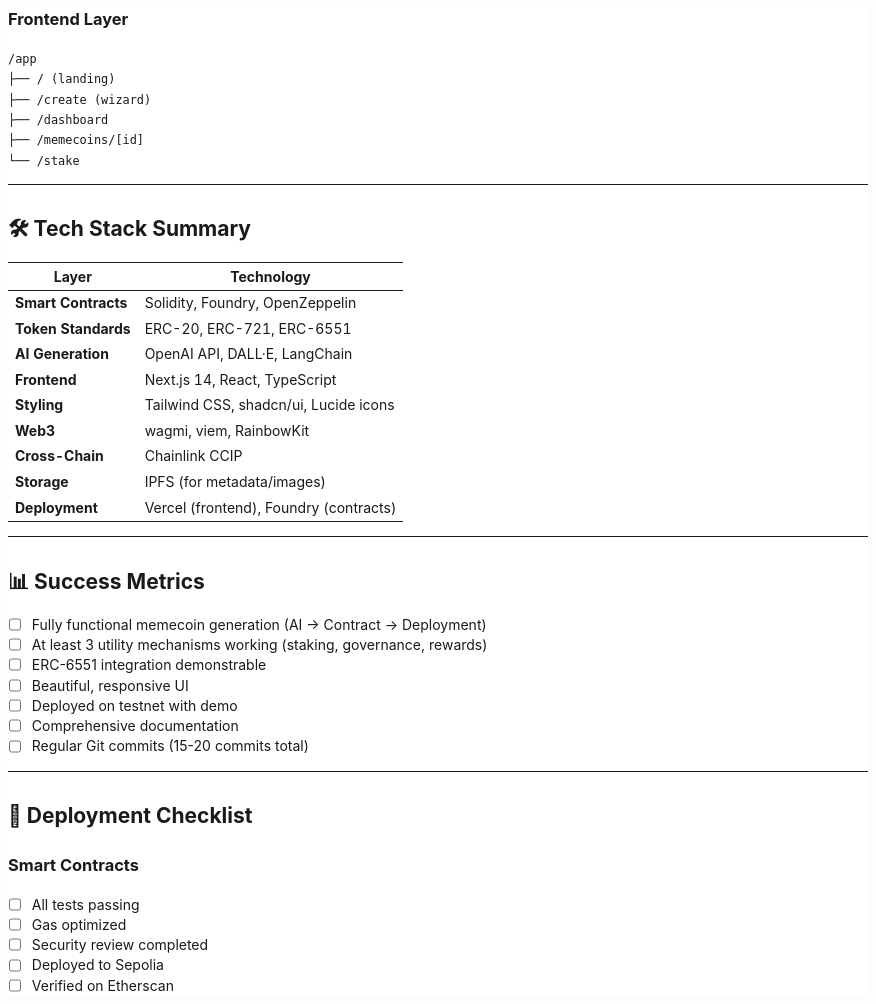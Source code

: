 ### Frontend Layer
```
/app
├── / (landing)
├── /create (wizard)
├── /dashboard
├── /memecoins/[id]
└── /stake
```

---

## 🛠️ Tech Stack Summary

| Layer | Technology |
|-------|-----------|
| **Smart Contracts** | Solidity, Foundry, OpenZeppelin |
| **Token Standards** | ERC-20, ERC-721, ERC-6551 |
| **AI Generation** | OpenAI API, DALL·E, LangChain |
| **Frontend** | Next.js 14, React, TypeScript |
| **Styling** | Tailwind CSS, shadcn/ui, Lucide icons |
| **Web3** | wagmi, viem, RainbowKit |
| **Cross-Chain** | Chainlink CCIP |
| **Storage** | IPFS (for metadata/images) |
| **Deployment** | Vercel (frontend), Foundry (contracts) |

---

## 📊 Success Metrics

- [ ] Fully functional memecoin generation (AI → Contract → Deployment)
- [ ] At least 3 utility mechanisms working (staking, governance, rewards)
- [ ] ERC-6551 integration demonstrable
- [ ] Beautiful, responsive UI
- [ ] Deployed on testnet with demo
- [ ] Comprehensive documentation
- [ ] Regular Git commits (15-20 commits total)

---

## 🚀 Deployment Checklist

### Smart Contracts
- [ ] All tests passing
- [ ] Gas optimized
- [ ] Security review completed
- [ ] Deployed to Sepolia
- [ ] Verified on Etherscan

